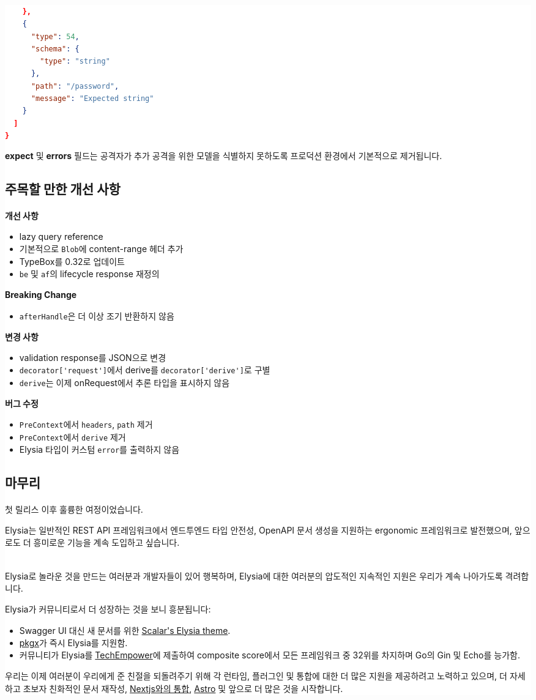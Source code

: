 ```json
    },
    {
      "type": 54,
      "schema": {
        "type": "string"
      },
      "path": "/password",
      "message": "Expected string"
    }
  ]
}
```

**expect** 및 **errors** 필드는 공격자가 추가 공격을 위한 모델을 식별하지 못하도록 프로덕션 환경에서 기본적으로 제거됩니다.

## 주목할 만한 개선 사항

**개선 사항**
- lazy query reference
- 기본적으로 `Blob`에 content-range 헤더 추가
- TypeBox를 0.32로 업데이트
- `be` 및 `af`의 lifecycle response 재정의

**Breaking Change**
- `afterHandle`은 더 이상 조기 반환하지 않음

**변경 사항**
- validation response를 JSON으로 변경
- `decorator['request']`에서 derive를 `decorator['derive']`로 구별
- `derive`는 이제 onRequest에서 추론 타입을 표시하지 않음

**버그 수정**
- `PreContext`에서 `headers`, `path` 제거
- `PreContext`에서 `derive` 제거
- Elysia 타입이 커스텀 `error`를 출력하지 않음

## 마무리
첫 릴리스 이후 훌륭한 여정이었습니다.

Elysia는 일반적인 REST API 프레임워크에서 엔드투엔드 타입 안전성, OpenAPI 문서 생성을 지원하는 ergonomic 프레임워크로 발전했으며, 앞으로도 더 흥미로운 기능을 계속 도입하고 싶습니다.

<br>
Elysia로 놀라운 것을 만드는 여러분과 개발자들이 있어 행복하며, Elysia에 대한 여러분의 압도적인 지속적인 지원은 우리가 계속 나아가도록 격려합니다.

Elysia가 커뮤니티로서 더 성장하는 것을 보니 흥분됩니다:
- Swagger UI 대신 새 문서를 위한 [Scalar's Elysia theme](https://x.com/saltyAom/status/1737468941696421908?s=20).
- [pkgx](https://pkgx.dev/)가 즉시 Elysia를 지원함.
- 커뮤니티가 Elysia를 [TechEmpower](https://www.techempower.com/benchmarks/#section=data-r22&hw=ph&test=composite)에 제출하여 composite score에서 모든 프레임워크 중 32위를 차지하며 Go의 Gin 및 Echo를 능가함.

우리는 이제 여러분이 우리에게 준 친절을 되돌려주기 위해 각 런타임, 플러그인 및 통합에 대한 더 많은 지원을 제공하려고 노력하고 있으며, 더 자세하고 초보자 친화적인 문서 재작성, [Nextjs와의 통합](/integrations/nextj), [Astro](/integrations/astro) 및 앞으로 더 많은 것을 시작합니다.
